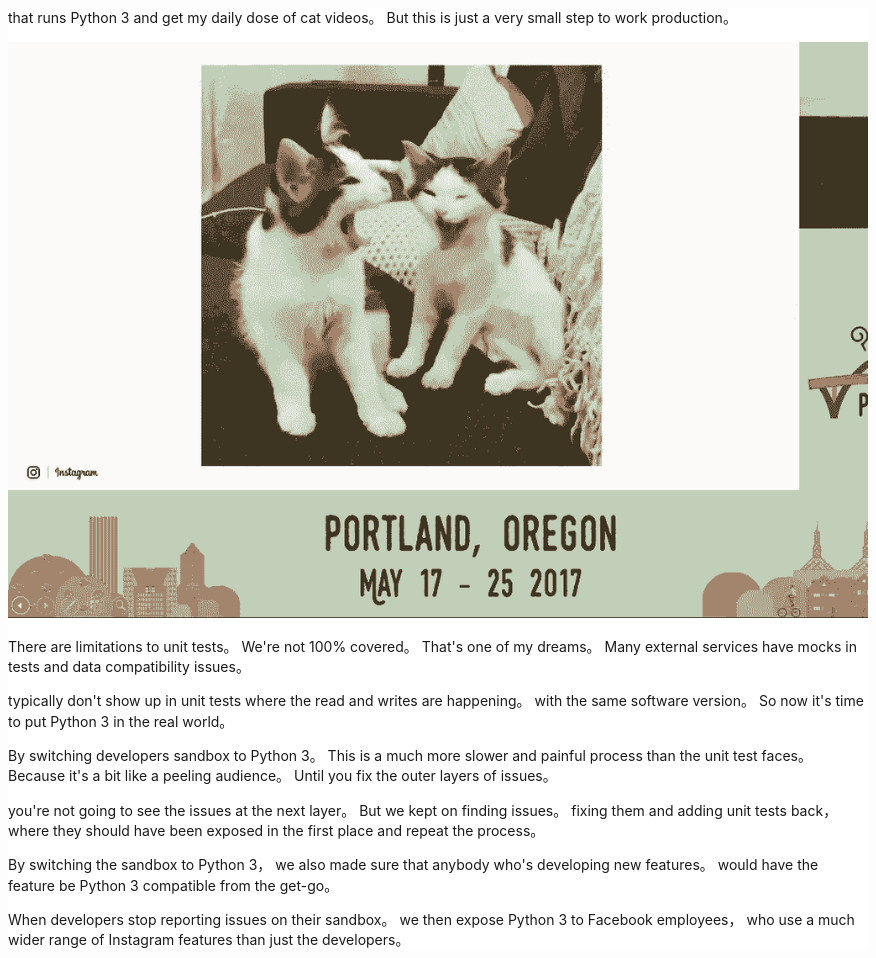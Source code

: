  that runs Python 3 and get my daily dose of cat videos。 But this is just a very small step to work production。



![](img/711a2f93a070477c7fb7502d1b7813fa_31.png)

 There are limitations to unit tests。 We're not 100% covered。 That's one of my dreams。 Many external services have mocks in tests and data compatibility issues。

 typically don't show up in unit tests where the read and writes are happening。 with the same software version。 So now it's time to put Python 3 in the real world。

 By switching developers sandbox to Python 3。 This is a much more slower and painful process than the unit test faces。 Because it's a bit like a peeling audience。 Until you fix the outer layers of issues。

 you're not going to see the issues at the next layer。 But we kept on finding issues。 fixing them and adding unit tests back， where they should have been exposed in the first place and repeat the process。

 By switching the sandbox to Python 3， we also made sure that anybody who's developing new features。 would have the feature be Python 3 compatible from the get-go。

 When developers stop reporting issues on their sandbox。 we then expose Python 3 to Facebook employees， who use a much wider range of Instagram features than just the developers。
